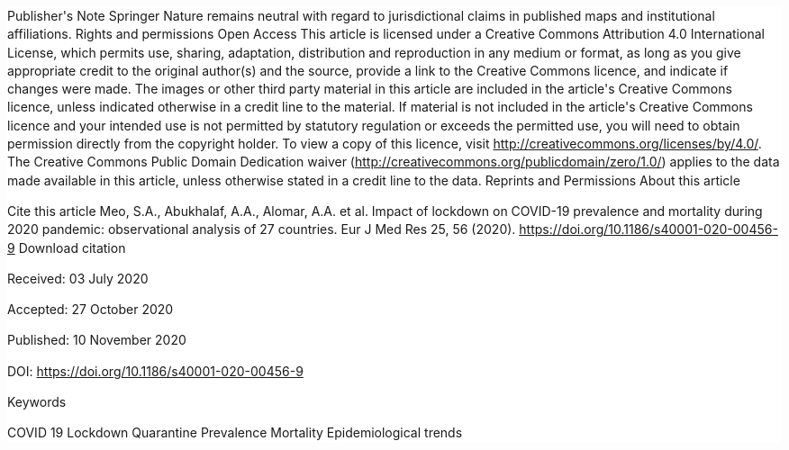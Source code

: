 Publisher's Note
Springer Nature remains neutral with regard to jurisdictional claims in published maps and institutional affiliations.
Rights and permissions
Open Access This article is licensed under a Creative Commons Attribution 4.0 International License, which permits use, sharing, adaptation, distribution and reproduction in any medium or format, as long as you give appropriate credit to the original author(s) and the source, provide a link to the Creative Commons licence, and indicate if changes were made. The images or other third party material in this article are included in the article's Creative Commons licence, unless indicated otherwise in a credit line to the material. If material is not included in the article's Creative Commons licence and your intended use is not permitted by statutory regulation or exceeds the permitted use, you will need to obtain permission directly from the copyright holder. To view a copy of this licence, visit http://creativecommons.org/licenses/by/4.0/. The Creative Commons Public Domain Dedication waiver (http://creativecommons.org/publicdomain/zero/1.0/) applies to the data made available in this article, unless otherwise stated in a credit line to the data.
Reprints and Permissions
About this article

Cite this article
Meo, S.A., Abukhalaf, A.A., Alomar, A.A. et al. Impact of lockdown on COVID-19 prevalence and mortality during 2020 pandemic: observational analysis of 27 countries. Eur J Med Res 25, 56 (2020). https://doi.org/10.1186/s40001-020-00456-9
Download citation


Received: 03 July 2020


Accepted: 27 October 2020


Published: 10 November 2020


DOI: https://doi.org/10.1186/s40001-020-00456-9


Keywords

COVID 19
Lockdown
Quarantine
Prevalence
Mortality
Epidemiological trends
